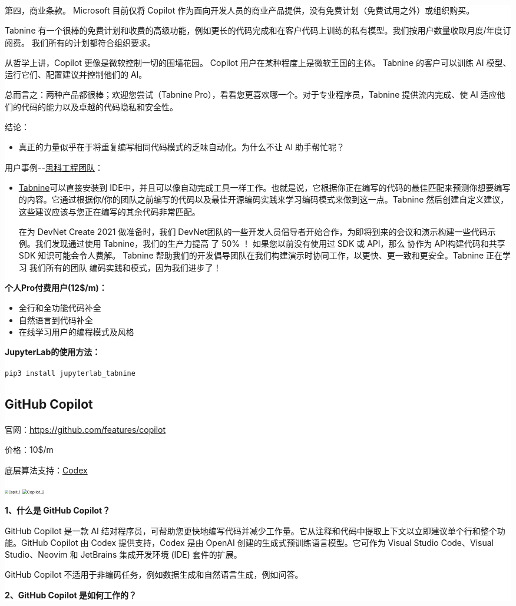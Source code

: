 第四，商业条款。 Microsoft 目前仅将 Copilot 作为面向开发人员的商业产品提供，没有免费计划（免费试用之外）或组织购买。

Tabnine 有一个很棒的免费计划和收费的高级功能，例如更长的代码完成和在客户代码上训练的私有模型。我们按用户数量收取月度/年度订阅费。 我们所有的计划都符合组织要求。

从哲学上讲，Copilot 更像是微软控制一切的围墙花园。 Copilot 用户在某种程度上是微软王国的主体。 Tabnine 的客户可以训练 AI 模型、运行它们、配置建议并控制他们的 AI。

总而言之：两种产品都很棒；欢迎您尝试（Tabnine Pro），看看您更喜欢哪一个。对于专业程序员，Tabnine 提供流内完成、使 AI 适应他们的代码的能力以及卓越的代码隐私和安全性。



结论：

- 真正的力量似乎在于将重复编写相同代码模式的乏味自动化。为什么不让 AI 助手帮忙呢？

用户事例--[思科工程团队](https://blogs.cisco.com/developer/tabninepairprogramming01)：

- [Tabnine](https://www.tabnine.com/)可以直接安装到 IDE中，并且可以像自动完成工具一样工作。也就是说，它根据你正在编写的代码的最佳匹配来预测你想要编写的内容。它通过根据你/你的团队之前编写的代码以及最佳开源编码实践来学习编码模式来做到这一点。Tabnine 然后创建自定义建议，这些建议应该与您正在编写的其余代码非常匹配。 

  在为 DevNet Create 2021 做准备时，我们 DevNet团队的一些开发人员倡导者开始合作，为即将到来的会议和演示构建一些代码示例。我们发现通过使用 Tabnine，我们的生产力提高 了 50% ！ 如果您以前没有使用过 SDK 或 API，那么 协作为 API构建代码和共享 SDK 知识可能会令人费解。 Tabnine 帮助我们的开发倡导团队在我们构建演示时协同工作，以更快、更一致和更安全。Tabnine 正在学习 我们所有的团队 编码实践和模式，因为我们进步了！



**个人Pro付费用户(12$/m)：**

- 全行和全功能代码补全
- 自然语言到代码补全
- 在线学习用户的编程模式及风格

**JupyterLab的使用方法：**

```sh
pip3 install jupyterlab_tabnine
```



## GitHub Copilot

官网：https://github.com/features/copilot

价格：10$/m

底层算法支持：[Codex](https://arxiv.org/abs/2107.03374)

<img src="../imgs/Copilt_1.png" alt="Copilt_1" style="zoom:40%;" />

<img src="../imgs/Copilot_2.png" alt="Copilot_2" style="zoom:48%;" />





**1、什么是 GitHub Copilot？**

GitHub Copilot 是一款 AI 结对程序员，可帮助您更快地编写代码并减少工作量。它从注释和代码中提取上下文以立即建议单个行和整个功能。GitHub Copilot 由 Codex 提供支持，Codex 是由 OpenAI 创建的生成式预训练语言模型。它可作为 Visual Studio Code、Visual Studio、Neovim 和 JetBrains 集成开发环境 (IDE) 套件的扩展。

GitHub Copilot 不适用于非编码任务，例如数据生成和自然语言生成，例如问答。

**2、GitHub Copilot 是如何工作的？**
